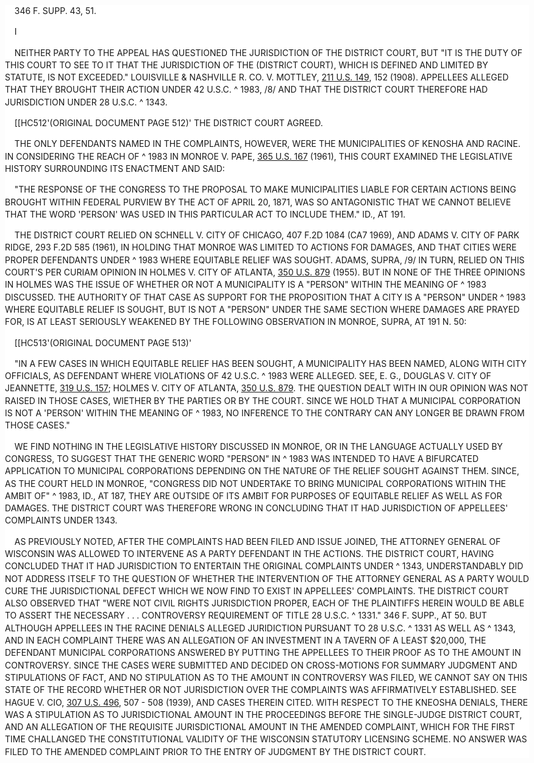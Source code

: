     346 F. SUPP. 43, 51.

    I

    NEITHER PARTY TO THE APPEAL HAS QUESTIONED THE JURISDICTION OF THE DISTRICT COURT, BUT "IT IS THE DUTY OF THIS COURT TO SEE TO IT THAT THE JURISDICTION OF THE (DISTRICT COURT), WHICH IS DEFINED AND LIMITED BY STATUTE, IS NOT EXCEEDED."  LOUISVILLE & NASHVILLE R. CO. V. MOTTLEY, [211 U.S. 149][/us/courts/scotus/usReporter/211/149], 152 (1908).  APPELLEES ALLEGED THAT THEY BROUGHT THEIR ACTION UNDER 42 U.S.C. ^ 1983, /8/  AND THAT THE DISTRICT COURT THEREFORE HAD JURISDICTION UNDER 28 U.S.C. ^ 1343.

    \[\[HC512'(ORIGINAL DOCUMENT PAGE 512)'  THE DISTRICT COURT AGREED.

    THE ONLY DEFENDANTS NAMED IN THE COMPLAINTS, HOWEVER, WERE THE MUNICIPALITIES OF KENOSHA AND RACINE.  IN CONSIDERING THE REACH OF ^ 1983 IN MONROE V. PAPE, [365 U.S. 167][/us/courts/scotus/usReporter/365/167] (1961), THIS COURT EXAMINED THE LEGISLATIVE HISTORY SURROUNDING ITS ENACTMENT AND SAID:

    "THE RESPONSE OF THE CONGRESS TO THE PROPOSAL TO MAKE MUNICIPALITIES LIABLE FOR CERTAIN ACTIONS BEING BROUGHT WITHIN FEDERAL PURVIEW BY THE ACT OF APRIL 20, 1871, WAS SO ANTAGONISTIC THAT WE CANNOT BELIEVE THAT THE WORD 'PERSON' WAS USED IN THIS PARTICULAR ACT TO INCLUDE THEM."  ID., AT 191.

    THE DISTRICT COURT RELIED ON SCHNELL V. CITY OF CHICAGO, 407 F.2D 1084 (CA7 1969), AND ADAMS V. CITY OF PARK RIDGE, 293 F.2D 585 (1961), IN HOLDING THAT MONROE WAS LIMITED TO ACTIONS FOR DAMAGES, AND THAT CITIES WERE PROPER DEFENDANTS UNDER ^ 1983 WHERE EQUITABLE RELIEF WAS SOUGHT.  ADAMS, SUPRA, /9/  IN TURN, RELIED ON THIS COURT'S PER CURIAM OPINION IN HOLMES V. CITY OF ATLANTA, [350 U.S. 879][/us/courts/scotus/usReporter/350/879] (1955).  BUT IN NONE OF THE THREE OPINIONS IN HOLMES WAS THE ISSUE OF WHETHER OR NOT A MUNICIPALITY IS A "PERSON" WITHIN THE MEANING OF ^ 1983 DISCUSSED.  THE AUTHORITY OF THAT CASE AS SUPPORT FOR THE PROPOSITION THAT A CITY IS A "PERSON" UNDER ^ 1983 WHERE EQUITABLE RELIEF IS SOUGHT, BUT IS NOT A "PERSON" UNDER THE SAME SECTION WHERE DAMAGES ARE PRAYED FOR, IS AT LEAST SERIOUSLY WEAKENED BY THE FOLLOWING OBSERVATION IN MONROE, SUPRA, AT 191 N. 50:

    \[\[HC513'(ORIGINAL DOCUMENT PAGE 513)'

    "IN A FEW CASES IN WHICH EQUITABLE RELIEF HAS BEEN SOUGHT, A MUNICIPALITY HAS BEEN NAMED, ALONG WITH CITY OFFICIALS, AS DEFENDANT WHERE VIOLATIONS OF 42 U.S.C. ^ 1983 WERE ALLEGED.  SEE, E. G., DOUGLAS V. CITY OF JEANNETTE, [319 U.S. 157][/us/courts/scotus/usReporter/319/157]; HOLMES V. CITY OF ATLANTA, [350 U.S. 879][/us/courts/scotus/usReporter/350/879].  THE QUESTION DEALT WITH IN OUR OPINION WAS NOT RAISED IN THOSE CASES, WIETHER BY THE PARTIES OR BY THE COURT.  SINCE WE HOLD THAT A MUNICIPAL CORPORATION IS NOT A 'PERSON' WITHIN THE MEANING OF ^ 1983, NO INFERENCE TO THE CONTRARY CAN ANY LONGER BE DRAWN FROM THOSE CASES."

    WE FIND NOTHING IN THE LEGISLATIVE HISTORY DISCUSSED IN MONROE, OR IN THE LANGUAGE ACTUALLY USED BY CONGRESS, TO SUGGEST THAT THE GENERIC WORD "PERSON" IN ^ 1983 WAS INTENDED TO HAVE A BIFURCATED APPLICATION TO MUNICIPAL CORPORATIONS DEPENDING ON THE NATURE OF THE RELIEF SOUGHT AGAINST THEM.  SINCE, AS THE COURT HELD IN MONROE, "CONGRESS DID NOT UNDERTAKE TO BRING MUNICIPAL CORPORATIONS WITHIN THE AMBIT OF" ^ 1983, ID., AT 187, THEY ARE OUTSIDE OF ITS AMBIT FOR PURPOSES OF EQUITABLE RELIEF AS WELL AS FOR DAMAGES.  THE DISTRICT COURT WAS THEREFORE WRONG IN CONCLUDING THAT IT HAD JURISDICTION OF APPELLEES' COMPLAINTS UNDER 1343.

    AS PREVIOUSLY NOTED, AFTER THE COMPLAINTS HAD BEEN FILED AND ISSUE JOINED, THE ATTORNEY GENERAL OF WISCONSIN WAS ALLOWED TO INTERVENE AS A PARTY DEFENDANT IN THE ACTIONS.  THE DISTRICT COURT, HAVING CONCLUDED THAT IT HAD JURISDICTION TO ENTERTAIN THE ORIGINAL COMPLAINTS UNDER ^ 1343, UNDERSTANDABLY DID NOT ADDRESS ITSELF TO THE QUESTION OF WHETHER THE INTERVENTION OF THE ATTORNEY GENERAL AS A PARTY WOULD CURE THE JURISDICTIONAL DEFECT WHICH WE NOW FIND TO EXIST IN APPELLEES' COMPLAINTS.  THE DISTRICT COURT ALSO OBSERVED THAT "WERE NOT CIVIL RIGHTS JURISDICTION PROPER, EACH OF THE PLAINTIFFS HEREIN WOULD BE ABLE TO ASSERT THE NECESSARY . . . CONTROVERSY REQUIREMENT OF TITLE 28 U.S.C. ^ 1331."  346 F. SUPP., AT 50.  BUT ALTHOUGH APPELLEES IN THE RACINE DENIALS ALLEGED JURIDICTION PURSUANT TO 28 U.S.C. ^ 1331 AS WELL AS ^ 1343, AND IN EACH COMPLAINT THERE WAS AN ALLEGATION OF AN INVESTMENT IN A TAVERN OF A LEAST $20,000, THE DEFENDANT MUNICIPAL CORPORATIONS ANSWERED BY PUTTING THE APPELLEES TO THEIR PROOF AS TO THE AMOUNT IN CONTROVERSY.  SINCE THE CASES WERE SUBMITTED AND DECIDED ON CROSS-MOTIONS FOR SUMMARY JUDGMENT AND STIPULATIONS OF FACT, AND NO STIPULATION AS TO THE AMOUNT IN CONTROVERSY WAS FILED, WE CANNOT SAY ON THIS STATE OF THE RECORD WHETHER OR NOT JURISDICTION OVER THE COMPLAINTS WAS AFFIRMATIVELY ESTABLISHED.  SEE HAGUE V. CIO, [307 U.S. 496][/us/courts/scotus/usReporter/307/496], 507 - 508 (1939), AND CASES THEREIN CITED.  WITH RESPECT TO THE KNEOSHA DENIALS, THERE WAS A STIPULATION AS TO JURISDICTIONAL AMOUNT IN THE PROCEEDINGS BEFORE THE SINGLE-JUDGE DISTRICT COURT, AND AN ALLEGATION OF THE REQUISITE JURISDICTIONAL AMOUNT IN THE AMENDED COMPLAINT, WHICH FOR THE FIRST TIME CHALLANGED THE CONSTITUTIONAL VALIDITY OF THE WISCONSIN STATUTORY LICENSING SCHEME.  NO ANSWER WAS FILED TO THE AMENDED COMPLAINT PRIOR TO THE ENTRY OF JUDGMENT BY THE DISTRICT COURT.

[/us/courts/scotus/usReporter/412/507]: https://publicdocs.github.io/go/links?ns=uslm-x&ref=%2Fus%2Fcourts%2Fscotus%2FusReporter%2F412%2F507
[/us/courts/scotus/usReporter/365/167]: https://publicdocs.github.io/go/links?ns=uslm-x&ref=%2Fus%2Fcourts%2Fscotus%2FusReporter%2F365%2F167
[/us/courts/scotus/usReporter/408/564]: https://publicdocs.github.io/go/links?ns=uslm-x&ref=%2Fus%2Fcourts%2Fscotus%2FusReporter%2F408%2F564
[/us/courts/scotus/usReporter/408/593]: https://publicdocs.github.io/go/links?ns=uslm-x&ref=%2Fus%2Fcourts%2Fscotus%2FusReporter%2F408%2F593
[/us/courts/scotus/usReporter/409/109]: https://publicdocs.github.io/go/links?ns=uslm-x&ref=%2Fus%2Fcourts%2Fscotus%2FusReporter%2F409%2F109
[/us/courts/scotus/usReporter/211/149]: https://publicdocs.github.io/go/links?ns=uslm-x&ref=%2Fus%2Fcourts%2Fscotus%2FusReporter%2F211%2F149
[/us/courts/scotus/usReporter/365/167]: https://publicdocs.github.io/go/links?ns=uslm-x&ref=%2Fus%2Fcourts%2Fscotus%2FusReporter%2F365%2F167
[/us/courts/scotus/usReporter/350/879]: https://publicdocs.github.io/go/links?ns=uslm-x&ref=%2Fus%2Fcourts%2Fscotus%2FusReporter%2F350%2F879
[/us/courts/scotus/usReporter/319/157]: https://publicdocs.github.io/go/links?ns=uslm-x&ref=%2Fus%2Fcourts%2Fscotus%2FusReporter%2F319%2F157
[/us/courts/scotus/usReporter/350/879]: https://publicdocs.github.io/go/links?ns=uslm-x&ref=%2Fus%2Fcourts%2Fscotus%2FusReporter%2F350%2F879
[/us/courts/scotus/usReporter/307/496]: https://publicdocs.github.io/go/links?ns=uslm-x&ref=%2Fus%2Fcourts%2Fscotus%2FusReporter%2F307%2F496
[/us/courts/scotus/usReporter/408/564]: https://publicdocs.github.io/go/links?ns=uslm-x&ref=%2Fus%2Fcourts%2Fscotus%2FusReporter%2F408%2F564
[/us/courts/scotus/usReporter/408/593]: https://publicdocs.github.io/go/links?ns=uslm-x&ref=%2Fus%2Fcourts%2Fscotus%2FusReporter%2F408%2F593
[/us/courts/scotus/usReporter/409/109]: https://publicdocs.github.io/go/links?ns=uslm-x&ref=%2Fus%2Fcourts%2Fscotus%2FusReporter%2F409%2F109
[/us/courts/scotus/usReporter/400/433]: https://publicdocs.github.io/go/links?ns=uslm-x&ref=%2Fus%2Fcourts%2Fscotus%2FusReporter%2F400%2F433
[/us/courts/scotus/usReporter/411/693]: https://publicdocs.github.io/go/links?ns=uslm-x&ref=%2Fus%2Fcourts%2Fscotus%2FusReporter%2F411%2F693
[/us/courts/scotus/usReporter/365/167]: https://publicdocs.github.io/go/links?ns=uslm-x&ref=%2Fus%2Fcourts%2Fscotus%2FusReporter%2F365%2F167
[/us/courts/scotus/usReporter/327/678]: https://publicdocs.github.io/go/links?ns=uslm-x&ref=%2Fus%2Fcourts%2Fscotus%2FusReporter%2F327%2F678
[/us/courts/scotus/usReporter/403/388]: https://publicdocs.github.io/go/links?ns=uslm-x&ref=%2Fus%2Fcourts%2Fscotus%2FusReporter%2F403%2F388
[/us/courts/scotus/usReporter/411/693]: https://publicdocs.github.io/go/links?ns=uslm-x&ref=%2Fus%2Fcourts%2Fscotus%2FusReporter%2F411%2F693
[/us/courts/scotus/usReporter/365/167]: https://publicdocs.github.io/go/links?ns=uslm-x&ref=%2Fus%2Fcourts%2Fscotus%2FusReporter%2F365%2F167
[/us/courts/scotus/usReporter/408/564]: https://publicdocs.github.io/go/links?ns=uslm-x&ref=%2Fus%2Fcourts%2Fscotus%2FusReporter%2F408%2F564
[/us/courts/scotus/usReporter/408/593]: https://publicdocs.github.io/go/links?ns=uslm-x&ref=%2Fus%2Fcourts%2Fscotus%2FusReporter%2F408%2F593
[/us/courts/scotus/usReporter/409/109]: https://publicdocs.github.io/go/links?ns=uslm-x&ref=%2Fus%2Fcourts%2Fscotus%2FusReporter%2F409%2F109